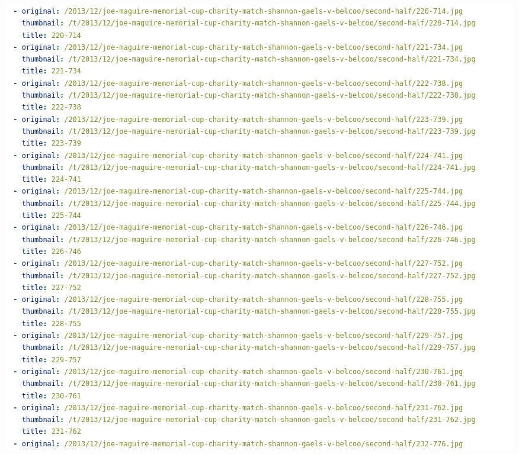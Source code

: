 ```yaml
  - original: /2013/12/joe-maguire-memorial-cup-charity-match-shannon-gaels-v-belcoo/second-half/220-714.jpg
    thumbnail: /t/2013/12/joe-maguire-memorial-cup-charity-match-shannon-gaels-v-belcoo/second-half/220-714.jpg
    title: 220-714
  - original: /2013/12/joe-maguire-memorial-cup-charity-match-shannon-gaels-v-belcoo/second-half/221-734.jpg
    thumbnail: /t/2013/12/joe-maguire-memorial-cup-charity-match-shannon-gaels-v-belcoo/second-half/221-734.jpg
    title: 221-734
  - original: /2013/12/joe-maguire-memorial-cup-charity-match-shannon-gaels-v-belcoo/second-half/222-738.jpg
    thumbnail: /t/2013/12/joe-maguire-memorial-cup-charity-match-shannon-gaels-v-belcoo/second-half/222-738.jpg
    title: 222-738
  - original: /2013/12/joe-maguire-memorial-cup-charity-match-shannon-gaels-v-belcoo/second-half/223-739.jpg
    thumbnail: /t/2013/12/joe-maguire-memorial-cup-charity-match-shannon-gaels-v-belcoo/second-half/223-739.jpg
    title: 223-739
  - original: /2013/12/joe-maguire-memorial-cup-charity-match-shannon-gaels-v-belcoo/second-half/224-741.jpg
    thumbnail: /t/2013/12/joe-maguire-memorial-cup-charity-match-shannon-gaels-v-belcoo/second-half/224-741.jpg
    title: 224-741
  - original: /2013/12/joe-maguire-memorial-cup-charity-match-shannon-gaels-v-belcoo/second-half/225-744.jpg
    thumbnail: /t/2013/12/joe-maguire-memorial-cup-charity-match-shannon-gaels-v-belcoo/second-half/225-744.jpg
    title: 225-744
  - original: /2013/12/joe-maguire-memorial-cup-charity-match-shannon-gaels-v-belcoo/second-half/226-746.jpg
    thumbnail: /t/2013/12/joe-maguire-memorial-cup-charity-match-shannon-gaels-v-belcoo/second-half/226-746.jpg
    title: 226-746
  - original: /2013/12/joe-maguire-memorial-cup-charity-match-shannon-gaels-v-belcoo/second-half/227-752.jpg
    thumbnail: /t/2013/12/joe-maguire-memorial-cup-charity-match-shannon-gaels-v-belcoo/second-half/227-752.jpg
    title: 227-752
  - original: /2013/12/joe-maguire-memorial-cup-charity-match-shannon-gaels-v-belcoo/second-half/228-755.jpg
    thumbnail: /t/2013/12/joe-maguire-memorial-cup-charity-match-shannon-gaels-v-belcoo/second-half/228-755.jpg
    title: 228-755
  - original: /2013/12/joe-maguire-memorial-cup-charity-match-shannon-gaels-v-belcoo/second-half/229-757.jpg
    thumbnail: /t/2013/12/joe-maguire-memorial-cup-charity-match-shannon-gaels-v-belcoo/second-half/229-757.jpg
    title: 229-757
  - original: /2013/12/joe-maguire-memorial-cup-charity-match-shannon-gaels-v-belcoo/second-half/230-761.jpg
    thumbnail: /t/2013/12/joe-maguire-memorial-cup-charity-match-shannon-gaels-v-belcoo/second-half/230-761.jpg
    title: 230-761
  - original: /2013/12/joe-maguire-memorial-cup-charity-match-shannon-gaels-v-belcoo/second-half/231-762.jpg
    thumbnail: /t/2013/12/joe-maguire-memorial-cup-charity-match-shannon-gaels-v-belcoo/second-half/231-762.jpg
    title: 231-762
  - original: /2013/12/joe-maguire-memorial-cup-charity-match-shannon-gaels-v-belcoo/second-half/232-776.jpg
```